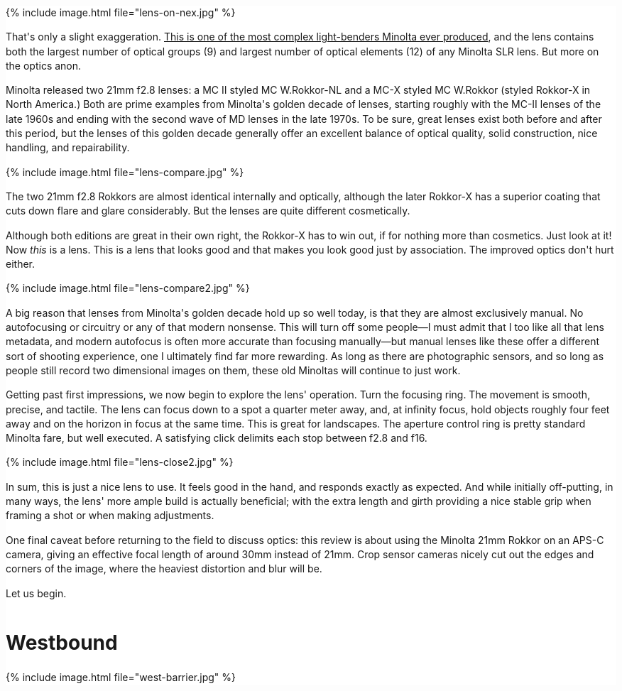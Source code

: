 {% include image.html file="lens-on-nex.jpg" %}

That's only a slight exaggeration. [This is one of the most complex light-benders Minolta ever produced][disassembled], and the lens contains both the largest number of optical groups (9) and largest number of optical elements (12) of any Minolta SLR lens. But more on the optics anon.

Minolta released two 21mm f2.8 lenses: a MC II styled MC W.Rokkor-NL and a MC-X styled MC W.Rokkor (styled Rokkor-X in North America.) Both are prime examples from Minolta's golden decade of lenses, starting roughly with the MC-II lenses of the late 1960s and ending with the second wave of MD lenses in the late 1970s. To be sure, great lenses exist both before and after this period, but the lenses of this golden decade generally offer an excellent balance of optical quality, solid construction, nice handling, and repairability.

{% include image.html file="lens-compare.jpg" %}

The two 21mm f2.8 Rokkors are almost identical internally and optically, although the later Rokkor-X has a superior coating that cuts down flare and glare considerably. But the lenses are quite different cosmetically.

Although both editions are great in their own right, the Rokkor-X has to win out, if for nothing more than cosmetics. Just look at it! Now *this* is a lens. This is a lens that looks good and that makes you look good just by association. The improved optics don't hurt either.

{% include image.html file="lens-compare2.jpg" %}

A big reason that lenses from Minolta's golden decade hold up so well today, is that they are almost exclusively manual. No autofocusing or circuitry or any of that modern nonsense. This will turn off some people—I must admit that I too like all that lens metadata, and modern autofocus is often more accurate than focusing manually—but manual lenses like these offer a different sort of shooting experience, one I ultimately find far more rewarding. As long as there are photographic sensors, and so long as people still record two dimensional images on them, these old Minoltas will continue to just work.

Getting past first impressions, we now begin to explore the lens' operation. Turn the focusing ring. The movement is smooth, precise, and tactile. The lens can focus down to a spot a quarter meter away, and, at infinity focus, hold objects roughly four feet away and on the horizon in focus at the same time. This is great for landscapes. The aperture control ring is pretty standard Minolta fare, but well executed. A satisfying click delimits each stop between f2.8 and f16.

{% include image.html file="lens-close2.jpg" %}

In sum, this is just a nice lens to use. It feels good in the hand, and responds exactly as expected. And while initially off-putting, in many ways, the lens' more ample build is actually beneficial; with the extra length and girth providing a nice stable grip when framing a shot or when making adjustments.

One final caveat before returning to the field to discuss optics: this review is about using the Minolta 21mm Rokkor on an APS-C camera, giving an effective focal length of around 30mm instead of 21mm. Crop sensor cameras nicely cut out the edges and corners of the image, where the heaviest distortion and blur will be. 

Let us begin.

# Westbound
{% include image.html file="west-barrier.jpg" %}


[west]: http://photography.mattbierner.com/Westbound-520-Grand-Opening/
[east]: http://photography.mattbierner.com/Eastbound-520-Grand-Opening/
[disassembled]: /lens-look-photographing-with-a-disassembled-lens/
[vidy]: https://youtu.be/thMNRFRm45c